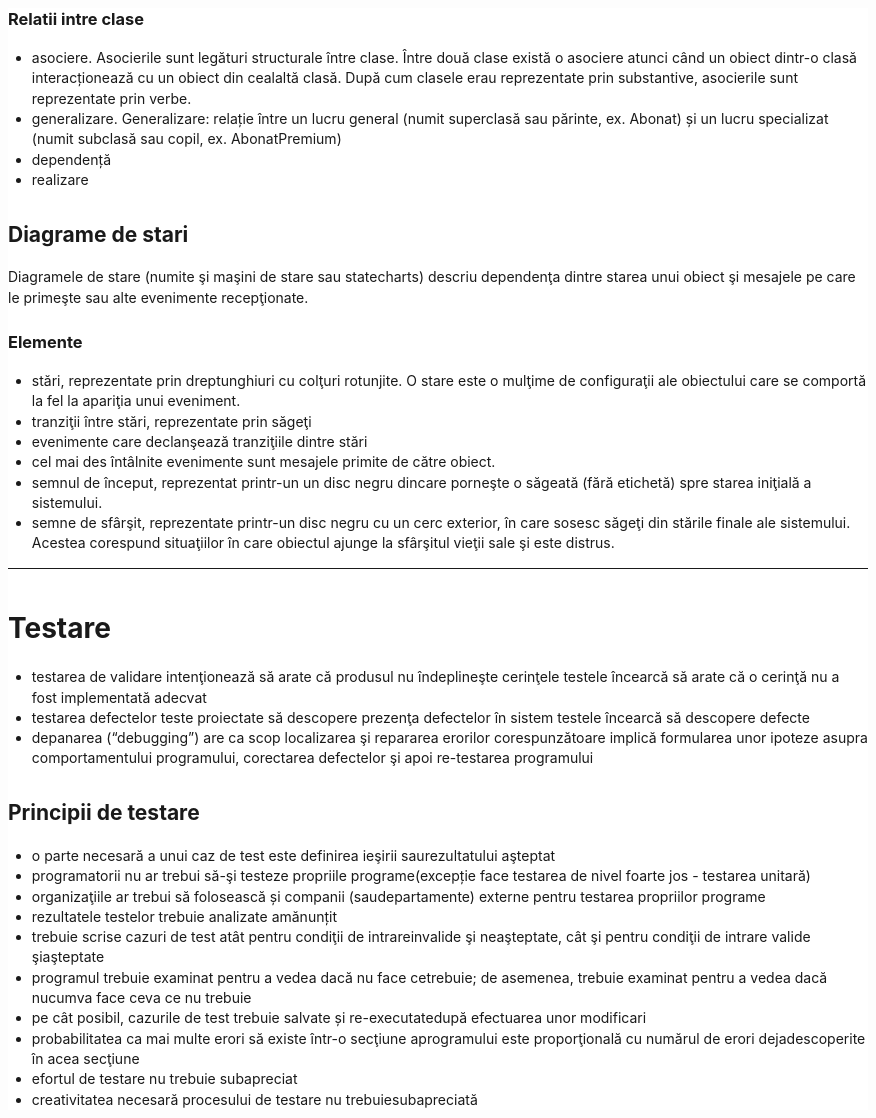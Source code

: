 ### Relatii intre clase
- asociere. Asocierile sunt legături structurale între clase.  Între două clase există o asociere atunci când un obiect dintr-o clasă interacționează cu un obiect din cealaltă clasă. După cum clasele erau reprezentate prin substantive, asocierile sunt reprezentate prin verbe.
- generalizare. Generalizare: relație între un lucru general (numit superclasă sau părinte, ex. Abonat) și un lucru specializat (numit subclasă sau copil, ex. AbonatPremium)
- dependență
- realizare

## Diagrame de stari
Diagramele de stare (numite şi maşini de stare sau statecharts) descriu dependenţa dintre starea unui obiect şi mesajele pe care le primeşte sau alte evenimente recepţionate.

### Elemente
- stări, reprezentate prin dreptunghiuri cu colţuri rotunjite. O stare este o mulţime de configuraţii ale obiectului care se comportă la fel la apariţia unui eveniment.
- tranziţii între stări, reprezentate prin săgeţi
- evenimente care declanşează tranziţiile dintre stări
- cel mai des întâlnite evenimente sunt mesajele primite de către obiect.
- semnul de început, reprezentat printr-un un disc negru dincare porneşte o săgeată (fără etichetă) spre starea iniţială a sistemului.
- semne de sfârşit, reprezentate printr-un disc negru cu un cerc exterior, în care sosesc săgeţi din stările finale ale sistemului. Acestea corespund situaţiilor în care obiectul ajunge la sfârşitul vieţii sale şi este distrus.

----

# Testare
- testarea de validare intenţionează să arate că produsul nu îndeplineşte cerinţele  testele încearcă să arate că o cerinţă nu a fost implementată adecvat
- testarea defectelor teste proiectate să descopere prezenţa defectelor în sistem  testele încearcă să descopere defecte
- depanarea (“debugging”) are ca scop localizarea şi repararea erorilor corespunzătoare implică formularea unor ipoteze asupra comportamentului programului, corectarea defectelor şi apoi re-testarea programului

## Principii de testare
- o parte necesară a unui caz de test este definirea ieşirii saurezultatului aşteptat
- programatorii nu ar trebui să-şi testeze propriile programe(excepție face testarea de nivel foarte jos - testarea unitară)
- organizaţiile ar trebui să folosească și companii (saudepartamente) externe pentru testarea propriilor programe
- rezultatele testelor trebuie analizate amănunțit
- trebuie scrise cazuri de test atât pentru condiţii de intrareinvalide şi neaşteptate, cât şi pentru condiţii de intrare valide şiaşteptate
- programul trebuie examinat pentru a vedea dacă nu face cetrebuie; de asemenea, trebuie examinat pentru a vedea dacă nucumva face ceva ce nu trebuie
- pe cât posibil, cazurile de test trebuie salvate și re-executatedupă efectuarea unor modificari
- probabilitatea ca mai multe erori să existe într-o secţiune aprogramului este proporţională cu numărul de erori dejadescoperite în acea secţiune
- efortul de testare nu trebuie subapreciat
- creativitatea necesară procesului de testare nu trebuiesubapreciată
